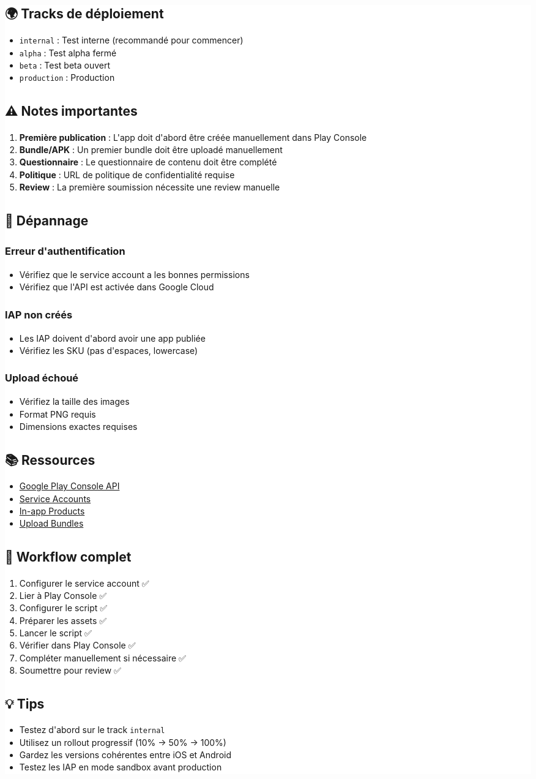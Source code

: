 ## 🌍 Tracks de déploiement

- `internal` : Test interne (recommandé pour commencer)
- `alpha` : Test alpha fermé
- `beta` : Test beta ouvert
- `production` : Production

## ⚠️ Notes importantes

1. **Première publication** : L'app doit d'abord être créée manuellement dans Play Console
2. **Bundle/APK** : Un premier bundle doit être uploadé manuellement
3. **Questionnaire** : Le questionnaire de contenu doit être complété
4. **Politique** : URL de politique de confidentialité requise
5. **Review** : La première soumission nécessite une review manuelle

## 🐛 Dépannage

### Erreur d'authentification
- Vérifiez que le service account a les bonnes permissions
- Vérifiez que l'API est activée dans Google Cloud

### IAP non créés
- Les IAP doivent d'abord avoir une app publiée
- Vérifiez les SKU (pas d'espaces, lowercase)

### Upload échoué
- Vérifiez la taille des images
- Format PNG requis
- Dimensions exactes requises

## 📚 Ressources

- [Google Play Console API](https://developers.google.com/android-publisher)
- [Service Accounts](https://cloud.google.com/iam/docs/service-accounts)
- [In-app Products](https://developer.android.com/google/play/billing)
- [Upload Bundles](https://developer.android.com/guide/app-bundle)

## 🔄 Workflow complet

1. Configurer le service account ✅
2. Lier à Play Console ✅
3. Configurer le script ✅
4. Préparer les assets ✅
5. Lancer le script ✅
6. Vérifier dans Play Console ✅
7. Compléter manuellement si nécessaire ✅
8. Soumettre pour review ✅

## 💡 Tips

- Testez d'abord sur le track `internal`
- Utilisez un rollout progressif (10% → 50% → 100%)
- Gardez les versions cohérentes entre iOS et Android
- Testez les IAP en mode sandbox avant production